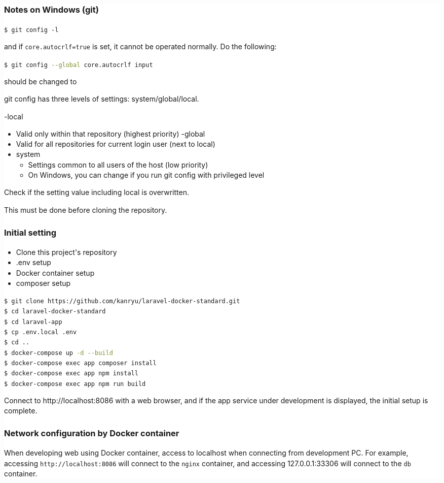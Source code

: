 ### Notes on Windows (git)

```
$ git config -l
```
and if `core.autocrlf=true` is set, it cannot be operated normally.
Do the following:

``` bash
$ git config --global core.autocrlf input
```
should be changed to

git config has three levels of settings: system/global/local.

-local
   - Valid only within that repository (highest priority)
-global
   - Valid for all repositories for current login user (next to local)
- system
   - Settings common to all users of the host (low priority)
   - On Windows, you can change if you run git config with privileged level


Check if the setting value including local is overwritten.

This must be done before cloning the repository.

### Initial setting

- Clone this project's repository
- .env setup
- Docker container setup
- composer setup

```bash
$ git clone https://github.com/kanryu/laravel-docker-standard.git
$ cd laravel-docker-standard
$ cd laravel-app
$ cp .env.local .env
$ cd ..
$ docker-compose up -d --build
$ docker-compose exec app composer install
$ docker-compose exec app npm install
$ docker-compose exec app npm run build
```

Connect to http://localhost:8086 with a web browser, and if the app service under development is displayed, the initial setup is complete.

### Network configuration by Docker container

When developing web using Docker container, access to localhost when connecting from development PC. For example, accessing `http://localhost:8086` will connect to the `nginx` container, and accessing 127.0.0.1:33306 will connect to the `db` container.
